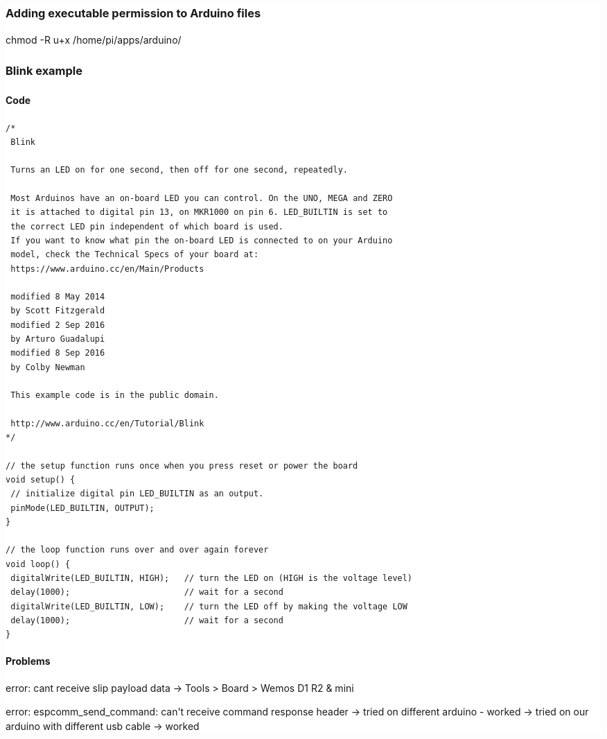 ### Adding executable permission to Arduino files
 chmod -R u+x /home/pi/apps/arduino/
 
 ### Blink example
 
 #### Code
 ```Arduino
 /*
  Blink

  Turns an LED on for one second, then off for one second, repeatedly.

  Most Arduinos have an on-board LED you can control. On the UNO, MEGA and ZERO
  it is attached to digital pin 13, on MKR1000 on pin 6. LED_BUILTIN is set to
  the correct LED pin independent of which board is used.
  If you want to know what pin the on-board LED is connected to on your Arduino
  model, check the Technical Specs of your board at:
  https://www.arduino.cc/en/Main/Products

  modified 8 May 2014
  by Scott Fitzgerald
  modified 2 Sep 2016
  by Arturo Guadalupi
  modified 8 Sep 2016
  by Colby Newman

  This example code is in the public domain.

  http://www.arduino.cc/en/Tutorial/Blink
*/

// the setup function runs once when you press reset or power the board
void setup() {
  // initialize digital pin LED_BUILTIN as an output.
  pinMode(LED_BUILTIN, OUTPUT);
}

// the loop function runs over and over again forever
void loop() {
  digitalWrite(LED_BUILTIN, HIGH);   // turn the LED on (HIGH is the voltage level)
  delay(1000);                       // wait for a second
  digitalWrite(LED_BUILTIN, LOW);    // turn the LED off by making the voltage LOW
  delay(1000);                       // wait for a second
}
```

#### Problems 
error: cant receive slip payload data ->
 Tools > Board > Wemos D1 R2 & mini
 
 error: espcomm_send_command: can't receive command response header
 -> tried on different arduino - worked
 -> tried on our arduino with different usb cable -> worked
 